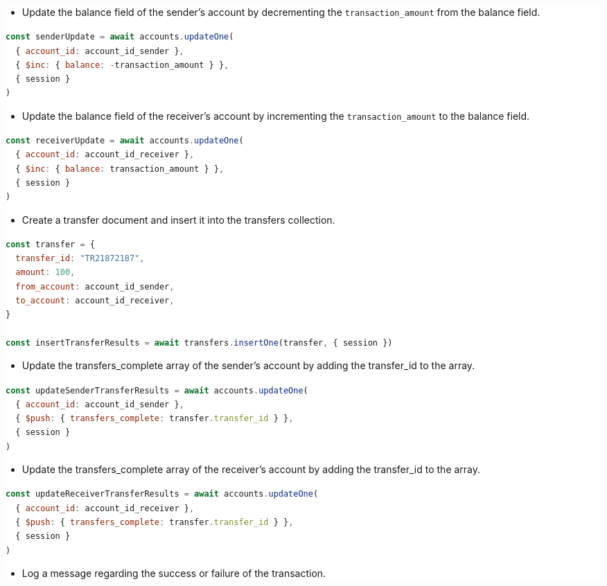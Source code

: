 - Update the balance field of the sender’s account by decrementing the `transaction_amount` from the balance field.

```javascript
const senderUpdate = await accounts.updateOne(
  { account_id: account_id_sender },
  { $inc: { balance: -transaction_amount } },
  { session }
)
```

- Update the balance field of the receiver’s account by incrementing the `transaction_amount` to the balance field.

```javascript
const receiverUpdate = await accounts.updateOne(
  { account_id: account_id_receiver },
  { $inc: { balance: transaction_amount } },
  { session }
)
```

- Create a transfer document and insert it into the transfers collection.

```javascript
const transfer = {
  transfer_id: "TR21872187",
  amount: 100,
  from_account: account_id_sender,
  to_account: account_id_receiver,
}

const insertTransferResults = await transfers.insertOne(transfer, { session })
```

- Update the transfers_complete array of the sender’s account by adding the transfer_id to the array.

```javascript
const updateSenderTransferResults = await accounts.updateOne(
  { account_id: account_id_sender },
  { $push: { transfers_complete: transfer.transfer_id } },
  { session }
)
```

- Update the transfers_complete array of the receiver’s account by adding the transfer_id to the array.

```javascript
const updateReceiverTransferResults = await accounts.updateOne(
  { account_id: account_id_receiver },
  { $push: { transfers_complete: transfer.transfer_id } },
  { session }
)
```

- Log a message regarding the success or failure of the transaction.
